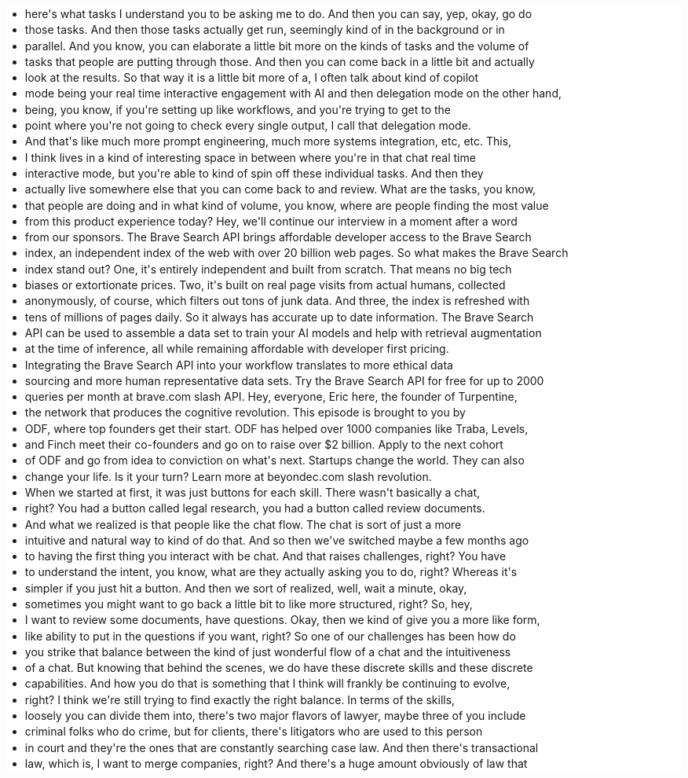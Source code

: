 *  here's what tasks I understand you to be asking me to do. And then you can say, yep, okay, go do
*  those tasks. And then those tasks actually get run, seemingly kind of in the background or in
*  parallel. And you know, you can elaborate a little bit more on the kinds of tasks and the volume of
*  tasks that people are putting through those. And then you can come back in a little bit and actually
*  look at the results. So that way it is a little bit more of a, I often talk about kind of copilot
*  mode being your real time interactive engagement with AI and then delegation mode on the other hand,
*  being, you know, if you're setting up like workflows, and you're trying to get to the
*  point where you're not going to check every single output, I call that delegation mode.
*  And that's like much more prompt engineering, much more systems integration, etc, etc. This,
*  I think lives in a kind of interesting space in between where you're in that chat real time
*  interactive mode, but you're able to kind of spin off these individual tasks. And then they
*  actually live somewhere else that you can come back to and review. What are the tasks, you know,
*  that people are doing and in what kind of volume, you know, where are people finding the most value
*  from this product experience today? Hey, we'll continue our interview in a moment after a word
*  from our sponsors. The Brave Search API brings affordable developer access to the Brave Search
*  index, an independent index of the web with over 20 billion web pages. So what makes the Brave Search
*  index stand out? One, it's entirely independent and built from scratch. That means no big tech
*  biases or extortionate prices. Two, it's built on real page visits from actual humans, collected
*  anonymously, of course, which filters out tons of junk data. And three, the index is refreshed with
*  tens of millions of pages daily. So it always has accurate up to date information. The Brave Search
*  API can be used to assemble a data set to train your AI models and help with retrieval augmentation
*  at the time of inference, all while remaining affordable with developer first pricing.
*  Integrating the Brave Search API into your workflow translates to more ethical data
*  sourcing and more human representative data sets. Try the Brave Search API for free for up to 2000
*  queries per month at brave.com slash API. Hey, everyone, Eric here, the founder of Turpentine,
*  the network that produces the cognitive revolution. This episode is brought to you by
*  ODF, where top founders get their start. ODF has helped over 1000 companies like Traba, Levels,
*  and Finch meet their co-founders and go on to raise over $2 billion. Apply to the next cohort
*  of ODF and go from idea to conviction on what's next. Startups change the world. They can also
*  change your life. Is it your turn? Learn more at beyondec.com slash revolution.
*  When we started at first, it was just buttons for each skill. There wasn't basically a chat,
*  right? You had a button called legal research, you had a button called review documents.
*  And what we realized is that people like the chat flow. The chat is sort of just a more
*  intuitive and natural way to kind of do that. And so then we've switched maybe a few months ago
*  to having the first thing you interact with be chat. And that raises challenges, right? You have
*  to understand the intent, you know, what are they actually asking you to do, right? Whereas it's
*  simpler if you just hit a button. And then we sort of realized, well, wait a minute, okay,
*  sometimes you might want to go back a little bit to like more structured, right? So, hey,
*  I want to review some documents, have questions. Okay, then we kind of give you a more like form,
*  like ability to put in the questions if you want, right? So one of our challenges has been how do
*  you strike that balance between the kind of just wonderful flow of a chat and the intuitiveness
*  of a chat. But knowing that behind the scenes, we do have these discrete skills and these discrete
*  capabilities. And how you do that is something that I think will frankly be continuing to evolve,
*  right? I think we're still trying to find exactly the right balance. In terms of the skills,
*  loosely you can divide them into, there's two major flavors of lawyer, maybe three of you include
*  criminal folks who do crime, but for clients, there's litigators who are used to this person
*  in court and they're the ones that are constantly searching case law. And then there's transactional
*  law, which is, I want to merge companies, right? And there's a huge amount obviously of law that
